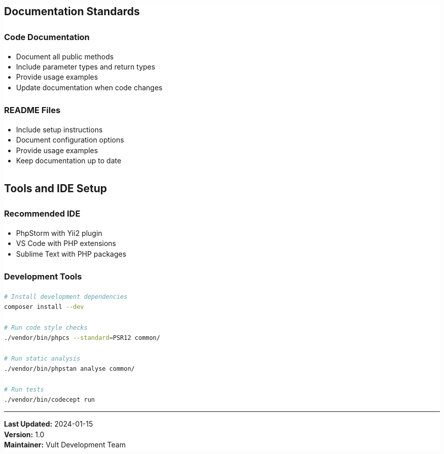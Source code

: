 ## Documentation Standards

### Code Documentation
- Document all public methods
- Include parameter types and return types
- Provide usage examples
- Update documentation when code changes

### README Files
- Include setup instructions
- Document configuration options
- Provide usage examples
- Keep documentation up to date

## Tools and IDE Setup

### Recommended IDE
- PhpStorm with Yii2 plugin
- VS Code with PHP extensions
- Sublime Text with PHP packages

### Development Tools
```bash
# Install development dependencies
composer install --dev

# Run code style checks
./vendor/bin/phpcs --standard=PSR12 common/

# Run static analysis
./vendor/bin/phpstan analyse common/

# Run tests
./vendor/bin/codecept run
```

---

**Last Updated:** 2024-01-15  
**Version:** 1.0  
**Maintainer:** Vult Development Team
